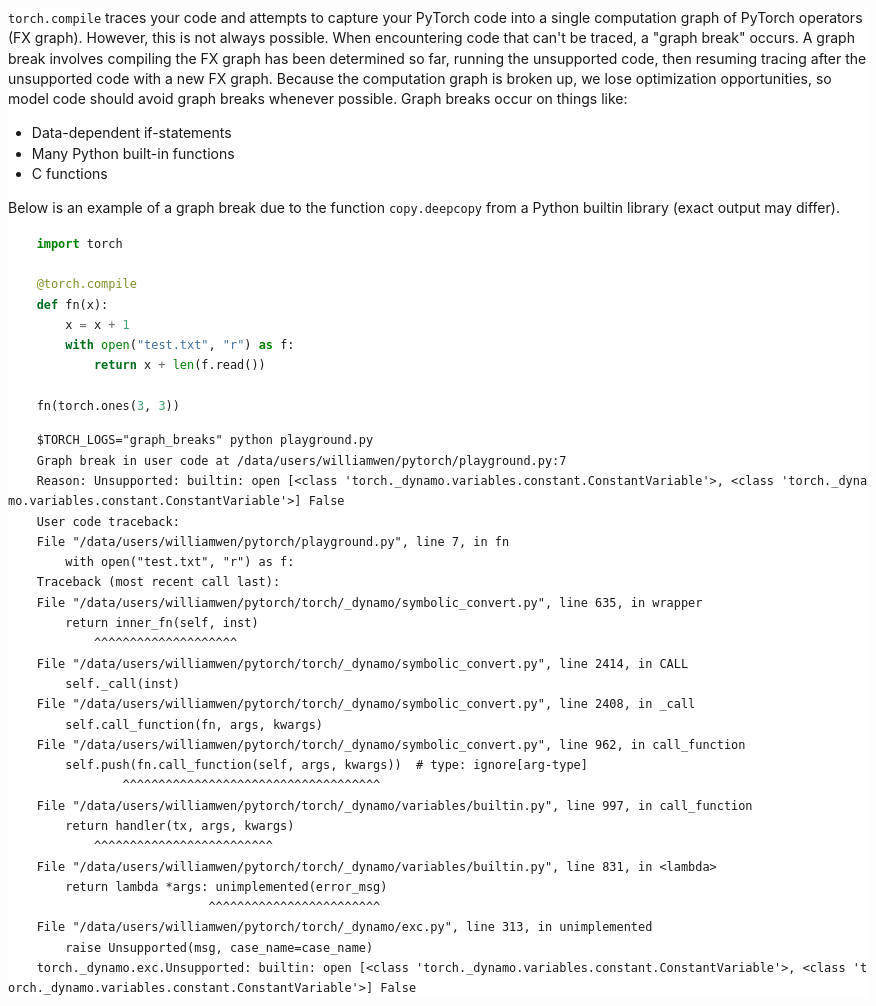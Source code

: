 `torch.compile` traces your code and attempts to capture your PyTorch code into a
single computation graph of PyTorch operators (FX graph). However, this is not always possible.
When encountering code that can't be traced, a "graph break" occurs.
A graph break involves compiling the FX graph has been determined so far, running the unsupported code,
then resuming tracing after the unsupported code with a new FX graph.
Because the computation graph is broken up, we lose optimization opportunities,
so model code should avoid graph breaks whenever possible.
Graph breaks occur on things like:

- Data-dependent if-statements
- Many Python built-in functions
- C functions

Below is an example of a graph break due to the function `copy.deepcopy` from a Python builtin library
(exact output may differ).

```py
    import torch

    @torch.compile
    def fn(x):
        x = x + 1
        with open("test.txt", "r") as f:
            return x + len(f.read())

    fn(torch.ones(3, 3))
```

```
    $TORCH_LOGS="graph_breaks" python playground.py
    Graph break in user code at /data/users/williamwen/pytorch/playground.py:7
    Reason: Unsupported: builtin: open [<class 'torch._dynamo.variables.constant.ConstantVariable'>, <class 'torch._dynamo.variables.constant.ConstantVariable'>] False
    User code traceback:
    File "/data/users/williamwen/pytorch/playground.py", line 7, in fn
        with open("test.txt", "r") as f:
    Traceback (most recent call last):
    File "/data/users/williamwen/pytorch/torch/_dynamo/symbolic_convert.py", line 635, in wrapper
        return inner_fn(self, inst)
            ^^^^^^^^^^^^^^^^^^^^
    File "/data/users/williamwen/pytorch/torch/_dynamo/symbolic_convert.py", line 2414, in CALL
        self._call(inst)
    File "/data/users/williamwen/pytorch/torch/_dynamo/symbolic_convert.py", line 2408, in _call
        self.call_function(fn, args, kwargs)
    File "/data/users/williamwen/pytorch/torch/_dynamo/symbolic_convert.py", line 962, in call_function
        self.push(fn.call_function(self, args, kwargs))  # type: ignore[arg-type]
                ^^^^^^^^^^^^^^^^^^^^^^^^^^^^^^^^^^^^
    File "/data/users/williamwen/pytorch/torch/_dynamo/variables/builtin.py", line 997, in call_function
        return handler(tx, args, kwargs)
            ^^^^^^^^^^^^^^^^^^^^^^^^^
    File "/data/users/williamwen/pytorch/torch/_dynamo/variables/builtin.py", line 831, in <lambda>
        return lambda *args: unimplemented(error_msg)
                            ^^^^^^^^^^^^^^^^^^^^^^^^
    File "/data/users/williamwen/pytorch/torch/_dynamo/exc.py", line 313, in unimplemented
        raise Unsupported(msg, case_name=case_name)
    torch._dynamo.exc.Unsupported: builtin: open [<class 'torch._dynamo.variables.constant.ConstantVariable'>, <class 'torch._dynamo.variables.constant.ConstantVariable'>] False
```
